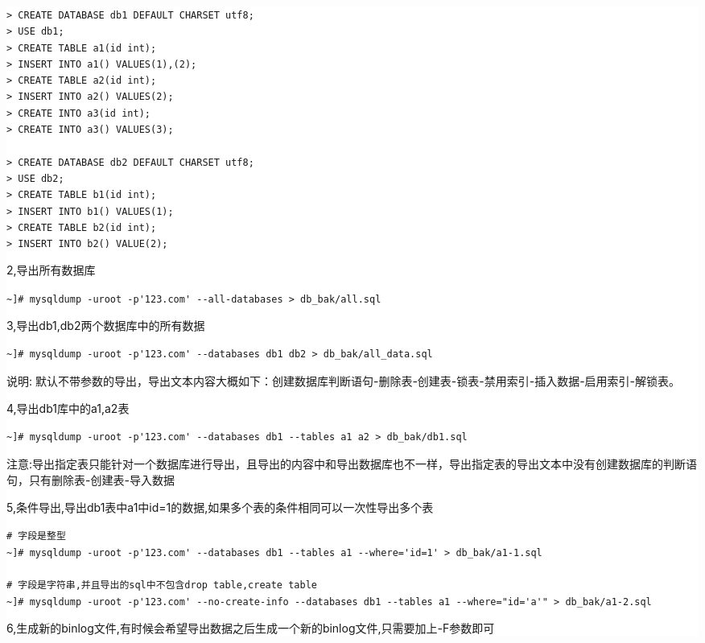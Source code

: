  

```
> CREATE DATABASE db1 DEFAULT CHARSET utf8;
> USE db1;
> CREATE TABLE a1(id int);
> INSERT INTO a1() VALUES(1),(2);
> CREATE TABLE a2(id int);
> INSERT INTO a2() VALUES(2);
> CREATE INTO a3(id int);
> CREATE INTO a3() VALUES(3);

> CREATE DATABASE db2 DEFAULT CHARSET utf8;
> USE db2;
> CREATE TABLE b1(id int);
> INSERT INTO b1() VALUES(1);
> CREATE TABLE b2(id int);
> INSERT INTO b2() VALUE(2);
```

2,导出所有数据库

 

```
~]# mysqldump -uroot -p'123.com' --all-databases > db_bak/all.sql
```

3,导出db1,db2两个数据库中的所有数据

 

```
~]# mysqldump -uroot -p'123.com' --databases db1 db2 > db_bak/all_data.sql
```

说明: 默认不带参数的导出，导出文本内容大概如下：创建数据库判断语句-删除表-创建表-锁表-禁用索引-插入数据-启用索引-解锁表。

4,导出db1库中的a1,a2表

 

```
~]# mysqldump -uroot -p'123.com' --databases db1 --tables a1 a2 > db_bak/db1.sql
```

注意:导出指定表只能针对一个数据库进行导出，且导出的内容中和导出数据库也不一样，导出指定表的导出文本中没有创建数据库的判断语句，只有删除表-创建表-导入数据

5,条件导出,导出db1表中a1中id=1的数据,如果多个表的条件相同可以一次性导出多个表

 

```
# 字段是整型
~]# mysqldump -uroot -p'123.com' --databases db1 --tables a1 --where='id=1' > db_bak/a1-1.sql

# 字段是字符串,并且导出的sql中不包含drop table,create table
~]# mysqldump -uroot -p'123.com' --no-create-info --databases db1 --tables a1 --where="id='a'" > db_bak/a1-2.sql
```

6,生成新的binlog文件,有时候会希望导出数据之后生成一个新的binlog文件,只需要加上-F参数即可
